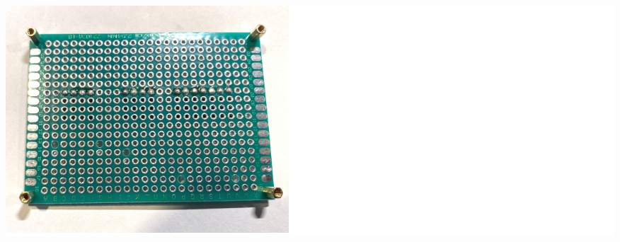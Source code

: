 [<img src="images/ambient-module-step-04-b.jpg" width="400"/>](images/ambient-module-step-04-b.jpg)
